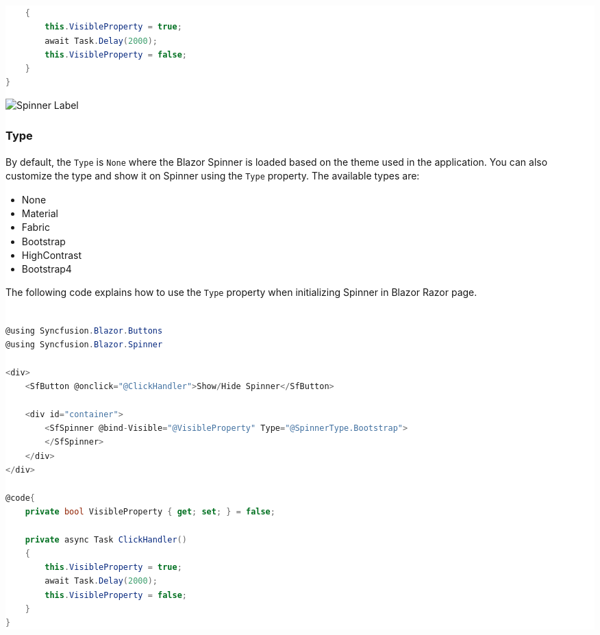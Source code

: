 ```csharp
    {
        this.VisibleProperty = true;
        await Task.Delay(2000);
        this.VisibleProperty = false;
    }
}

```

![Spinner Label](./images/label.png)

### Type

By default, the `Type` is `None` where the Blazor Spinner is loaded based on the theme used in the application. You can also customize the type and show it on Spinner using the `Type` property. The available types are:

* None
* Material
* Fabric
* Bootstrap
* HighContrast
* Bootstrap4

The following code explains how to use the `Type` property when initializing Spinner in Blazor Razor page.

```csharp

@using Syncfusion.Blazor.Buttons
@using Syncfusion.Blazor.Spinner

<div>
    <SfButton @onclick="@ClickHandler">Show/Hide Spinner</SfButton>

    <div id="container">
        <SfSpinner @bind-Visible="@VisibleProperty" Type="@SpinnerType.Bootstrap">
        </SfSpinner>
    </div>
</div>

@code{
    private bool VisibleProperty { get; set; } = false;

    private async Task ClickHandler()
    {
        this.VisibleProperty = true;
        await Task.Delay(2000);
        this.VisibleProperty = false;
    }
}

```
